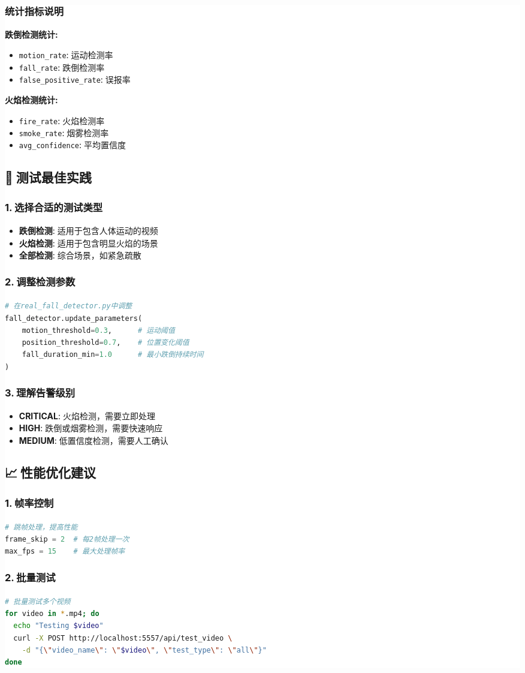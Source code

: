 ### 统计指标说明

**跌倒检测统计:**
- `motion_rate`: 运动检测率
- `fall_rate`: 跌倒检测率  
- `false_positive_rate`: 误报率

**火焰检测统计:**
- `fire_rate`: 火焰检测率
- `smoke_rate`: 烟雾检测率
- `avg_confidence`: 平均置信度

## 🎯 测试最佳实践

### 1. 选择合适的测试类型

- **跌倒检测**: 适用于包含人体运动的视频
- **火焰检测**: 适用于包含明显火焰的场景
- **全部检测**: 综合场景，如紧急疏散

### 2. 调整检测参数

```python
# 在real_fall_detector.py中调整
fall_detector.update_parameters(
    motion_threshold=0.3,      # 运动阈值
    position_threshold=0.7,    # 位置变化阈值  
    fall_duration_min=1.0      # 最小跌倒持续时间
)
```

### 3. 理解告警级别

- **CRITICAL**: 火焰检测，需要立即处理
- **HIGH**: 跌倒或烟雾检测，需要快速响应
- **MEDIUM**: 低置信度检测，需要人工确认

## 📈 性能优化建议

### 1. 帧率控制
```python
# 跳帧处理，提高性能
frame_skip = 2  # 每2帧处理一次
max_fps = 15    # 最大处理帧率
```

### 2. 批量测试
```bash
# 批量测试多个视频
for video in *.mp4; do
  echo "Testing $video"
  curl -X POST http://localhost:5557/api/test_video \
    -d "{\"video_name\": \"$video\", \"test_type\": \"all\"}"
done
```
